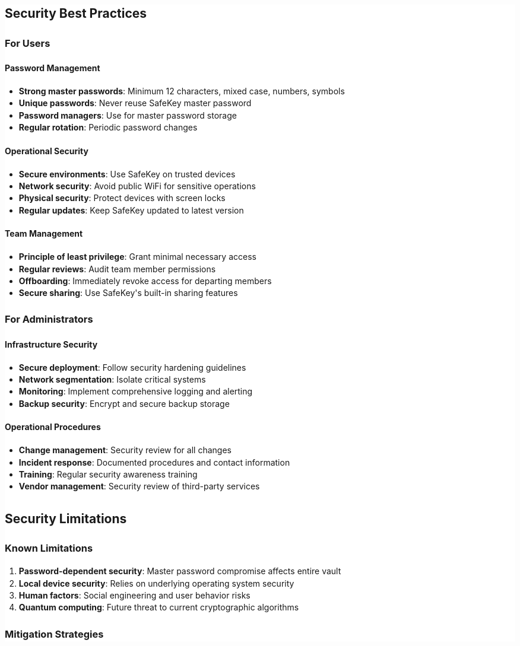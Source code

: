 ## Security Best Practices

### For Users

#### Password Management

- **Strong master passwords**: Minimum 12 characters, mixed case, numbers, symbols
- **Unique passwords**: Never reuse SafeKey master password
- **Password managers**: Use for master password storage
- **Regular rotation**: Periodic password changes

#### Operational Security

- **Secure environments**: Use SafeKey on trusted devices
- **Network security**: Avoid public WiFi for sensitive operations
- **Physical security**: Protect devices with screen locks
- **Regular updates**: Keep SafeKey updated to latest version

#### Team Management

- **Principle of least privilege**: Grant minimal necessary access
- **Regular reviews**: Audit team member permissions
- **Offboarding**: Immediately revoke access for departing members
- **Secure sharing**: Use SafeKey's built-in sharing features

### For Administrators

#### Infrastructure Security

- **Secure deployment**: Follow security hardening guidelines
- **Network segmentation**: Isolate critical systems
- **Monitoring**: Implement comprehensive logging and alerting
- **Backup security**: Encrypt and secure backup storage

#### Operational Procedures

- **Change management**: Security review for all changes
- **Incident response**: Documented procedures and contact information
- **Training**: Regular security awareness training
- **Vendor management**: Security review of third-party services

## Security Limitations

### Known Limitations

1. **Password-dependent security**: Master password compromise affects entire vault
2. **Local device security**: Relies on underlying operating system security
3. **Human factors**: Social engineering and user behavior risks
4. **Quantum computing**: Future threat to current cryptographic algorithms

### Mitigation Strategies
